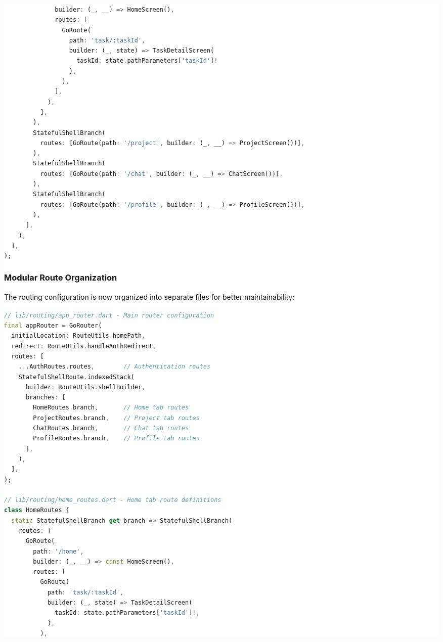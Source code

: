 ```dart
              builder: (_, __) => HomeScreen(),
              routes: [
                GoRoute(
                  path: 'task/:taskId',
                  builder: (_, state) => TaskDetailScreen(
                    taskId: state.pathParameters['taskId']!
                  ),
                ),
              ],
            ),
          ],
        ),
        StatefulShellBranch(
          routes: [GoRoute(path: '/project', builder: (_, __) => ProjectScreen())],
        ),
        StatefulShellBranch(
          routes: [GoRoute(path: '/chat', builder: (_, __) => ChatScreen())],
        ),
        StatefulShellBranch(
          routes: [GoRoute(path: '/profile', builder: (_, __) => ProfileScreen())],
        ),
      ],
    ),
  ],
);
```

### Modular Route Organization

The routing configuration is now organized into separate files for better maintainability:

```dart
// lib/routing/app_router.dart - Main router configuration
final appRouter = GoRouter(
  initialLocation: RouteUtils.homePath,
  redirect: RouteUtils.handleAuthRedirect,
  routes: [
    ...AuthRoutes.routes,        // Authentication routes
    StatefulShellRoute.indexedStack(
      builder: RouteUtils.shellBuilder,
      branches: [
        HomeRoutes.branch,       // Home tab routes
        ProjectRoutes.branch,    // Project tab routes
        ChatRoutes.branch,       // Chat tab routes
        ProfileRoutes.branch,    // Profile tab routes
      ],
    ),
  ],
);

// lib/routing/home_routes.dart - Home tab route definitions
class HomeRoutes {
  static StatefulShellBranch get branch => StatefulShellBranch(
    routes: [
      GoRoute(
        path: '/home',
        builder: (_, __) => const HomeScreen(),
        routes: [
          GoRoute(
            path: 'task/:taskId',
            builder: (_, state) => TaskDetailScreen(
              taskId: state.pathParameters['taskId']!,
            ),
          ),
```